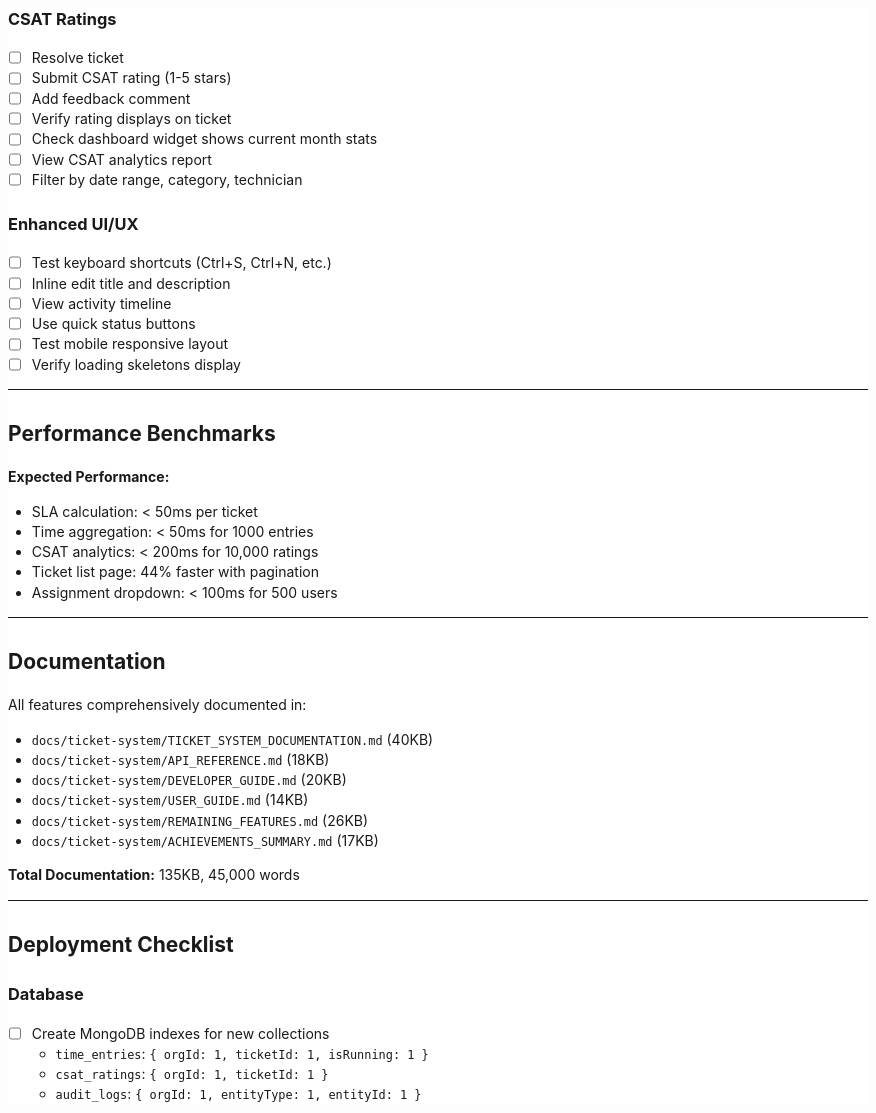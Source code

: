 ### CSAT Ratings
- [ ] Resolve ticket
- [ ] Submit CSAT rating (1-5 stars)
- [ ] Add feedback comment
- [ ] Verify rating displays on ticket
- [ ] Check dashboard widget shows current month stats
- [ ] View CSAT analytics report
- [ ] Filter by date range, category, technician

### Enhanced UI/UX
- [ ] Test keyboard shortcuts (Ctrl+S, Ctrl+N, etc.)
- [ ] Inline edit title and description
- [ ] View activity timeline
- [ ] Use quick status buttons
- [ ] Test mobile responsive layout
- [ ] Verify loading skeletons display

---

## Performance Benchmarks

**Expected Performance:**
- SLA calculation: < 50ms per ticket
- Time aggregation: < 50ms for 1000 entries
- CSAT analytics: < 200ms for 10,000 ratings
- Ticket list page: 44% faster with pagination
- Assignment dropdown: < 100ms for 500 users

---

## Documentation

All features comprehensively documented in:
- `docs/ticket-system/TICKET_SYSTEM_DOCUMENTATION.md` (40KB)
- `docs/ticket-system/API_REFERENCE.md` (18KB)
- `docs/ticket-system/DEVELOPER_GUIDE.md` (20KB)
- `docs/ticket-system/USER_GUIDE.md` (14KB)
- `docs/ticket-system/REMAINING_FEATURES.md` (26KB)
- `docs/ticket-system/ACHIEVEMENTS_SUMMARY.md` (17KB)

**Total Documentation:** 135KB, 45,000 words

---

## Deployment Checklist

### Database
- [ ] Create MongoDB indexes for new collections
  - `time_entries`: `{ orgId: 1, ticketId: 1, isRunning: 1 }`
  - `csat_ratings`: `{ orgId: 1, ticketId: 1 }`
  - `audit_logs`: `{ orgId: 1, entityType: 1, entityId: 1 }`
